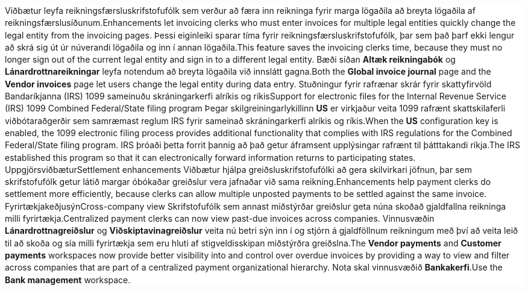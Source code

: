 <td><span data-ttu-id="e0d1b-284">Viðbætur leyfa reikningsfærsluskrifstofufólk sem verður að færa inn reikninga fyrir marga lögaðila að breyta lögaðila af reikningsfærslusíðunum.</span><span class="sxs-lookup"><span data-stu-id="e0d1b-284">Enhancements let invoicing clerks who must enter invoices for multiple legal entities quickly change the legal entity from the invoicing pages.</span></span> <span data-ttu-id="e0d1b-285">Þessi eiginleiki sparar tíma fyrir reikningsfærsluskrifstofufólk, þar sem það þarf ekki lengur að skrá sig út úr núverandi lögaðila og inn í annan lögaðila.</span><span class="sxs-lookup"><span data-stu-id="e0d1b-285">This feature saves the invoicing clerks time, because they must no longer sign out of the current legal entity and sign in to a different legal entity.</span></span> <span data-ttu-id="e0d1b-286">Bæði síðan <strong>Altæk reikningabók</strong> og <strong>Lánardrottnareikningar</strong> leyfa notendum að breyta lögaðila við innslátt gagna.</span><span class="sxs-lookup"><span data-stu-id="e0d1b-286">Both the <strong>Global invoice journal</strong> page and the <strong>Vendor invoices</strong> page let users change the legal entity during data entry.</span></span></td>
</tr>
<tr>
<td><span data-ttu-id="e0d1b-287">Stuðningur fyrir rafrænar skrár fyrir skattyfirvöld Bandaríkjanna (IRS) 1099 sameinuðu skráningarkerfi alríkis og ríkis</span><span class="sxs-lookup"><span data-stu-id="e0d1b-287">Support for electronic files for the Internal Revenue Service (IRS) 1099 Combined Federal/State filing program</span></span></td>
<td><span data-ttu-id="e0d1b-288">Þegar skilgreiningarlykillinn <strong>US</strong> er virkjaður veita 1099 rafrænt skattskilaferli viðbótaraðgerðir sem samræmast reglum IRS fyrir sameinað skráningarkerfi alríkis og ríkis.</span><span class="sxs-lookup"><span data-stu-id="e0d1b-288">When the <strong>US</strong> configuration key is enabled, the 1099 electronic filing process provides additional functionality that complies with IRS regulations for the Combined Federal/State filing program.</span></span> <span data-ttu-id="e0d1b-289">IRS þróaði þetta forrit þannig að það getur áframsent upplýsingar rafrænt til þátttakandi ríkja.</span><span class="sxs-lookup"><span data-stu-id="e0d1b-289">The IRS established this program so that it can electronically forward information returns to participating states.</span></span></td>
</tr>
<tr>
<td><span data-ttu-id="e0d1b-290">Uppgjörsviðbætur</span><span class="sxs-lookup"><span data-stu-id="e0d1b-290">Settlement enhancements</span></span></td>
<td><span data-ttu-id="e0d1b-291">Viðbætur hjálpa greiðsluskrifstofufólki að gera skilvirkari jöfnun, þar sem skrifstofufólk getur látið margar óbókaðar greiðslur vera jafnaðar við sama reikning.</span><span class="sxs-lookup"><span data-stu-id="e0d1b-291">Enhancements help payment clerks do settlement more efficiently, because clerks can allow multiple unposted payments to be settled against the same invoice.</span></span></td>
</tr>
<tr>
<td><span data-ttu-id="e0d1b-292">Fyrirtækjakeðjusýn</span><span class="sxs-lookup"><span data-stu-id="e0d1b-292">Cross-company view</span></span></td>
<td><span data-ttu-id="e0d1b-293">Skrifstofufólk sem annast miðstýrðar greiðslur geta núna skoðað gjaldfallna reikninga milli fyrirtækja.</span><span class="sxs-lookup"><span data-stu-id="e0d1b-293">Centralized payment clerks can now view past-due invoices across companies.</span></span> <span data-ttu-id="e0d1b-294">Vinnusvæðin <strong>Lánardrottnagreiðslur</strong> og <strong>Viðskiptavinagreiðslur</strong> veita nú betri sýn inn í og stjórn á gjaldföllnum reikningum með því að veita leið til að skoða og sía milli fyrirtækja sem eru hluti af stigveldisskipan miðstýrðra greiðslna.</span><span class="sxs-lookup"><span data-stu-id="e0d1b-294">The <strong>Vendor payments</strong> and <strong>Customer payments</strong> workspaces now provide better visibility into and control over overdue invoices by providing a way to view and filter across companies that are part of a centralized payment organizational hierarchy.</span></span></td>
</tr>
<tr>
<td><span data-ttu-id="e0d1b-295">Nota skal vinnusvæðið <strong>Bankakerfi</strong>.</span><span class="sxs-lookup"><span data-stu-id="e0d1b-295">Use the <strong>Bank management</strong> workspace.</span></span></td>